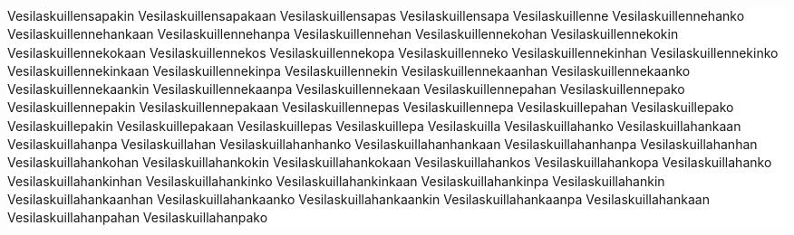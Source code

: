 Vesilaskuillensapakin
Vesilaskuillensapakaan
Vesilaskuillensapas
Vesilaskuillensapa
Vesilaskuillenne
Vesilaskuillennehanko
Vesilaskuillennehankaan
Vesilaskuillennehanpa
Vesilaskuillennehan
Vesilaskuillennekohan
Vesilaskuillennekokin
Vesilaskuillennekokaan
Vesilaskuillennekos
Vesilaskuillennekopa
Vesilaskuillenneko
Vesilaskuillennekinhan
Vesilaskuillennekinko
Vesilaskuillennekinkaan
Vesilaskuillennekinpa
Vesilaskuillennekin
Vesilaskuillennekaanhan
Vesilaskuillennekaanko
Vesilaskuillennekaankin
Vesilaskuillennekaanpa
Vesilaskuillennekaan
Vesilaskuillennepahan
Vesilaskuillennepako
Vesilaskuillennepakin
Vesilaskuillennepakaan
Vesilaskuillennepas
Vesilaskuillennepa
Vesilaskuillepahan
Vesilaskuillepako
Vesilaskuillepakin
Vesilaskuillepakaan
Vesilaskuillepas
Vesilaskuillepa
Vesilaskuilla
Vesilaskuillahanko
Vesilaskuillahankaan
Vesilaskuillahanpa
Vesilaskuillahan
Vesilaskuillahanhanko
Vesilaskuillahanhankaan
Vesilaskuillahanhanpa
Vesilaskuillahanhan
Vesilaskuillahankohan
Vesilaskuillahankokin
Vesilaskuillahankokaan
Vesilaskuillahankos
Vesilaskuillahankopa
Vesilaskuillahanko
Vesilaskuillahankinhan
Vesilaskuillahankinko
Vesilaskuillahankinkaan
Vesilaskuillahankinpa
Vesilaskuillahankin
Vesilaskuillahankaanhan
Vesilaskuillahankaanko
Vesilaskuillahankaankin
Vesilaskuillahankaanpa
Vesilaskuillahankaan
Vesilaskuillahanpahan
Vesilaskuillahanpako
